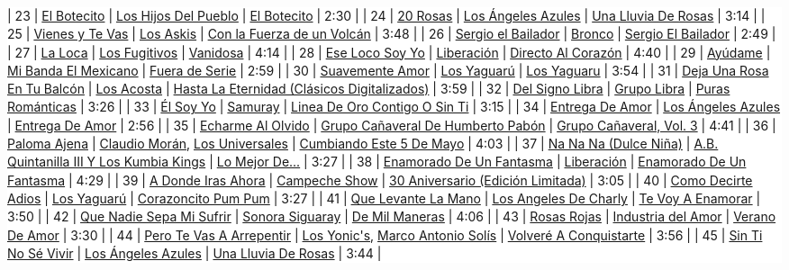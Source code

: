 | 23 | [El Botecito](https://open.spotify.com/track/2DzLlUtscN7QECJ6E3yvHE) | [Los Hijos Del Pueblo](https://open.spotify.com/artist/35hWST2f8cTTFbGzQZzGTZ) | [El Botecito](https://open.spotify.com/album/3F17x1qqSjZBxMCwxbnupP) | 2:30 |
| 24 | [20 Rosas](https://open.spotify.com/track/5zOWyxUVE0i9Ziwm6cE7aF) | [Los Ángeles Azules](https://open.spotify.com/artist/0ZCO8oVkMj897cKgFH7fRW) | [Una Lluvia De Rosas](https://open.spotify.com/album/3cwMyqMeTxBd26z6AjKGdv) | 3:14 |
| 25 | [Vienes y Te Vas](https://open.spotify.com/track/0sVeyTEVECTBiBdx9u7VUj) | [Los Askis](https://open.spotify.com/artist/7wiOKrtPg196Hh90CdoKPi) | [Con la Fuerza de un Volcán](https://open.spotify.com/album/1AIWTMWJGvs517UpZtQ09y) | 3:48 |
| 26 | [Sergio el Bailador](https://open.spotify.com/track/3M7WBL64QOmuPiPjhySCJW) | [Bronco](https://open.spotify.com/artist/0VKh7CQDi9MkUvaBMoK1V0) | [Sergio El Bailador](https://open.spotify.com/album/1sk1X49mukrl5sFPjCtk1y) | 2:49 |
| 27 | [La Loca](https://open.spotify.com/track/7mpz4Drmu692aPo4qsaHTC) | [Los Fugitivos](https://open.spotify.com/artist/4S7UxwDIG6o3FJkcGPdaBq) | [Vanidosa](https://open.spotify.com/album/0Vqmm3BrCwMeo79WVZz5Gs) | 4:14 |
| 28 | [Ese Loco Soy Yo](https://open.spotify.com/track/0J0zz9v1hRXQXQ2rJLgKq1) | [Liberación](https://open.spotify.com/artist/5xwugJ4uudppmOCCZateE5) | [Directo Al Corazón](https://open.spotify.com/album/6w4hod1ifRryFs208eKPLe) | 4:40 |
| 29 | [Ayúdame](https://open.spotify.com/track/0Z8Jg2ji4tKeaGWpBidTxv) | [Mi Banda El Mexicano](https://open.spotify.com/artist/0OhiQFSqbnnmB52NWEpsO5) | [Fuera de Serie](https://open.spotify.com/album/6ETwpYUJD00AlKGErRAqEy) | 2:59 |
| 30 | [Suavemente Amor](https://open.spotify.com/track/7bCNS79pv7K9iYtqAo0uIW) | [Los Yaguarú](https://open.spotify.com/artist/1CajkwEgJac9j9alNJJxTQ) | [Los Yaguaru](https://open.spotify.com/album/6zLHoo66ahzFaPgo7Sp3FA) | 3:54 |
| 31 | [Deja Una Rosa En Tu Balcón](https://open.spotify.com/track/1InGWsgNYr5cYTE4JWqGqu) | [Los Acosta](https://open.spotify.com/artist/1sxekzjeHJaqkZbpaaGR9x) | [Hasta La Eternidad \(Clásicos Digitalizados\)](https://open.spotify.com/album/6f3szSu0uNGBOmcW01a6ZN) | 3:59 |
| 32 | [Del Signo Libra](https://open.spotify.com/track/7mWCRNQxvOCCtMfe4sYdKW) | [Grupo Libra](https://open.spotify.com/artist/7A0dBf6Uyh5G1rW7Rh84Dt) | [Puras Románticas](https://open.spotify.com/album/22G9x42HPowUEACL8QxuAD) | 3:26 |
| 33 | [Él Soy Yo](https://open.spotify.com/track/2grjdrZ1wGyoykMgDbnnFW) | [Samuray](https://open.spotify.com/artist/6fBjnfeYEU3VFuQl8RPrp8) | [Linea De Oro Contigo O Sin Ti](https://open.spotify.com/album/5VLGX5BkN6IdRYNtETZ6Cs) | 3:15 |
| 34 | [Entrega De Amor](https://open.spotify.com/track/2SNP0sm56HwUvZh7bL66pi) | [Los Ángeles Azules](https://open.spotify.com/artist/0ZCO8oVkMj897cKgFH7fRW) | [Entrega De Amor](https://open.spotify.com/album/5RskNC4hvSZfi1b2k1tFPw) | 2:56 |
| 35 | [Echarme Al Olvido](https://open.spotify.com/track/4mxSPzxq7VDUIDgALWsrKB) | [Grupo Cañaveral De Humberto Pabón](https://open.spotify.com/artist/48zixAu4wMDZwpVbOenDU7) | [Grupo Cañaveral, Vol\. 3](https://open.spotify.com/album/0enYFc2pFSAqZ53enjSU5r) | 4:41 |
| 36 | [Paloma Ajena](https://open.spotify.com/track/4B3PNNSg06yZ6Jj7novC8l) | [Claudio Morán](https://open.spotify.com/artist/7nhmhY1TyOa8drWz4O6tAO), [Los Universales](https://open.spotify.com/artist/2i5GSJG12PicnskMwuoQ99) | [Cumbiando Este 5 De Mayo](https://open.spotify.com/album/1PWKIRqLB0BPIgJuGMlyfb) | 4:03 |
| 37 | [Na Na Na \(Dulce Niña\)](https://open.spotify.com/track/3o3eHNNF5HDU3I0Jg25SGD) | [A.B\. Quintanilla III Y Los Kumbia Kings](https://open.spotify.com/artist/6BMQo3hxi4qwLiZpHKK5iL) | [Lo Mejor De...](https://open.spotify.com/album/5J1qxK7rxPeYi7wgQALes2) | 3:27 |
| 38 | [Enamorado De Un Fantasma](https://open.spotify.com/track/47zLjYjuaWunbmMrn6jLLj) | [Liberación](https://open.spotify.com/artist/5xwugJ4uudppmOCCZateE5) | [Enamorado De Un Fantasma](https://open.spotify.com/album/4XX1NXGCEwomxl6cYRcW2d) | 4:29 |
| 39 | [A Donde Iras Ahora](https://open.spotify.com/track/6gM3vv77YVKUP5VgK6GMa3) | [Campeche Show](https://open.spotify.com/artist/3ecm0ZCTUOZSNuHX3NcShh) | [30 Aniversario \(Edición Limitada\)](https://open.spotify.com/album/4xxnGwPDaWB4OUmhoGIBCG) | 3:05 |
| 40 | [Como Decirte Adios](https://open.spotify.com/track/0NpBzxRYK7lcC0T98mLjCI) | [Los Yaguarú](https://open.spotify.com/artist/1CajkwEgJac9j9alNJJxTQ) | [Corazoncito Pum Pum](https://open.spotify.com/album/07MvwQNWa6J5fSw3FSS4C5) | 3:27 |
| 41 | [Que Levante La Mano](https://open.spotify.com/track/36TIklA7o1T0eXS83n1amI) | [Los Angeles De Charly](https://open.spotify.com/artist/0fdpJLsenUo15X3dPPWJSR) | [Te Voy A Enamorar](https://open.spotify.com/album/2vnk3clo4g2pmzD2P5QaDp) | 3:50 |
| 42 | [Que Nadie Sepa Mi Sufrir](https://open.spotify.com/track/746BX8eh7gTFJUaVwF3Hpk) | [Sonora Siguaray](https://open.spotify.com/artist/5mJH0BUCHkK1xHYde4pAgv) | [De Mil Maneras](https://open.spotify.com/album/2KY2R606LkTJcyDy0pPGc8) | 4:06 |
| 43 | [Rosas Rojas](https://open.spotify.com/track/4Yu2U0ItuhN1eZ5rA5wAtZ) | [Industria del Amor](https://open.spotify.com/artist/3ecREliS3Q8g2sCk40y0dw) | [Verano De Amor](https://open.spotify.com/album/3KasQgz3Q9WjvbrD270lf5) | 3:30 |
| 44 | [Pero Te Vas A Arrepentir](https://open.spotify.com/track/7fUuC299Gjpe7gkW3pBbZp) | [Los Yonic's](https://open.spotify.com/artist/1z8Z3JjXWNa7xbeXcyFZMt), [Marco Antonio Solís](https://open.spotify.com/artist/3tJnB0s6c3oXPq1SCCavnd) | [Volveré A Conquistarte](https://open.spotify.com/album/691ZR6kaZeK4JS4tQGPuQf) | 3:56 |
| 45 | [Sin Ti No Sé Vivir](https://open.spotify.com/track/2tkeEsJUjKLM1zKeWJ3RqU) | [Los Ángeles Azules](https://open.spotify.com/artist/0ZCO8oVkMj897cKgFH7fRW) | [Una Lluvia De Rosas](https://open.spotify.com/album/3cwMyqMeTxBd26z6AjKGdv) | 3:44 |